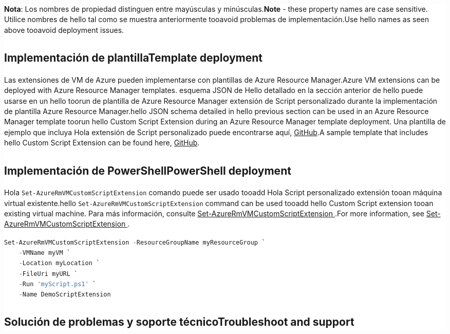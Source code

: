 <span data-ttu-id="32356-141">**Nota**: Los nombres de propiedad distinguen entre mayúsculas y minúsculas.</span><span class="sxs-lookup"><span data-stu-id="32356-141">**Note** - these property names are case sensitive.</span></span> <span data-ttu-id="32356-142">Utilice nombres de hello tal como se muestra anteriormente tooavoid problemas de implementación.</span><span class="sxs-lookup"><span data-stu-id="32356-142">Use hello names as seen above tooavoid deployment issues.</span></span>

## <a name="template-deployment"></a><span data-ttu-id="32356-143">Implementación de plantilla</span><span class="sxs-lookup"><span data-stu-id="32356-143">Template deployment</span></span>

<span data-ttu-id="32356-144">Las extensiones de VM de Azure pueden implementarse con plantillas de Azure Resource Manager.</span><span class="sxs-lookup"><span data-stu-id="32356-144">Azure VM extensions can be deployed with Azure Resource Manager templates.</span></span> <span data-ttu-id="32356-145">esquema JSON de Hello detallado en la sección anterior de hello puede usarse en un hello toorun de plantilla de Azure Resource Manager extensión de Script personalizado durante la implementación de plantilla Azure Resource Manager.</span><span class="sxs-lookup"><span data-stu-id="32356-145">hello JSON schema detailed in hello previous section can be used in an Azure Resource Manager template toorun hello Custom Script Extension during an Azure Resource Manager template deployment.</span></span> <span data-ttu-id="32356-146">Una plantilla de ejemplo que incluya Hola extensión de Script personalizado puede encontrarse aquí, [GitHub](https://github.com/Microsoft/dotnet-core-sample-templates/tree/master/dotnet-core-music-windows).</span><span class="sxs-lookup"><span data-stu-id="32356-146">A sample template that includes hello Custom Script Extension can be found here, [GitHub](https://github.com/Microsoft/dotnet-core-sample-templates/tree/master/dotnet-core-music-windows).</span></span>

## <a name="powershell-deployment"></a><span data-ttu-id="32356-147">Implementación de PowerShell</span><span class="sxs-lookup"><span data-stu-id="32356-147">PowerShell deployment</span></span>

<span data-ttu-id="32356-148">Hola `Set-AzureRmVMCustomScriptExtension` comando puede ser usado tooadd Hola Script personalizado extensión tooan máquina virtual existente.</span><span class="sxs-lookup"><span data-stu-id="32356-148">hello `Set-AzureRmVMCustomScriptExtension` command can be used tooadd hello Custom Script extension tooan existing virtual machine.</span></span> <span data-ttu-id="32356-149">Para más información, consulte [Set-AzureRmVMCustomScriptExtension ](https://docs.microsoft.com/en-us/powershell/resourcemanager/azurerm.compute/v2.1.0/set-azurermvmcustomscriptextension).</span><span class="sxs-lookup"><span data-stu-id="32356-149">For more information, see [Set-AzureRmVMCustomScriptExtension ](https://docs.microsoft.com/en-us/powershell/resourcemanager/azurerm.compute/v2.1.0/set-azurermvmcustomscriptextension).</span></span>
```powershell
Set-AzureRmVMCustomScriptExtension -ResourceGroupName myResourceGroup `
    -VMName myVM `
    -Location myLocation `
    -FileUri myURL `
    -Run 'myScript.ps1' `
    -Name DemoScriptExtension
```

## <a name="troubleshoot-and-support"></a><span data-ttu-id="32356-150">Solución de problemas y soporte técnico</span><span class="sxs-lookup"><span data-stu-id="32356-150">Troubleshoot and support</span></span>
